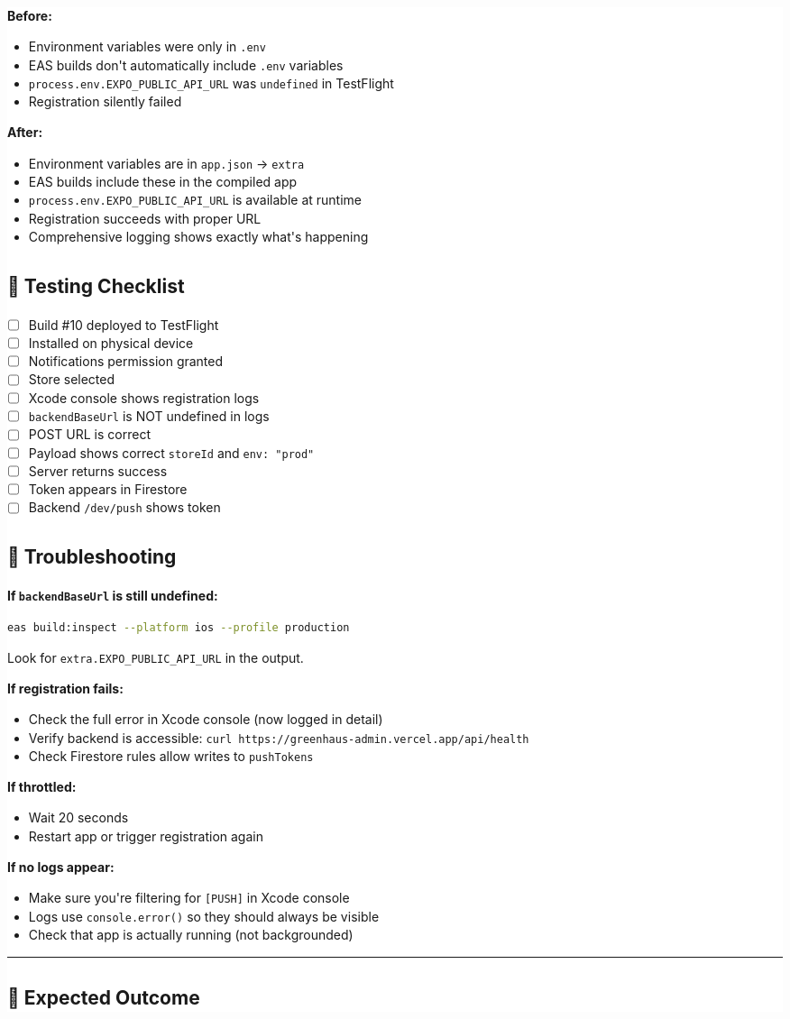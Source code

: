 **Before:** 
- Environment variables were only in `.env`
- EAS builds don't automatically include `.env` variables
- `process.env.EXPO_PUBLIC_API_URL` was `undefined` in TestFlight
- Registration silently failed

**After:**
- Environment variables are in `app.json` → `extra`
- EAS builds include these in the compiled app
- `process.env.EXPO_PUBLIC_API_URL` is available at runtime
- Registration succeeds with proper URL
- Comprehensive logging shows exactly what's happening

## 📱 Testing Checklist

- [ ] Build #10 deployed to TestFlight
- [ ] Installed on physical device
- [ ] Notifications permission granted
- [ ] Store selected
- [ ] Xcode console shows registration logs
- [ ] `backendBaseUrl` is NOT undefined in logs
- [ ] POST URL is correct
- [ ] Payload shows correct `storeId` and `env: "prod"`
- [ ] Server returns success
- [ ] Token appears in Firestore
- [ ] Backend `/dev/push` shows token

## 🐛 Troubleshooting

**If `backendBaseUrl` is still undefined:**
```bash
eas build:inspect --platform ios --profile production
```
Look for `extra.EXPO_PUBLIC_API_URL` in the output.

**If registration fails:**
- Check the full error in Xcode console (now logged in detail)
- Verify backend is accessible: `curl https://greenhaus-admin.vercel.app/api/health`
- Check Firestore rules allow writes to `pushTokens`

**If throttled:**
- Wait 20 seconds
- Restart app or trigger registration again

**If no logs appear:**
- Make sure you're filtering for `[PUSH]` in Xcode console
- Logs use `console.error()` so they should always be visible
- Check that app is actually running (not backgrounded)

---

## 🎉 Expected Outcome
